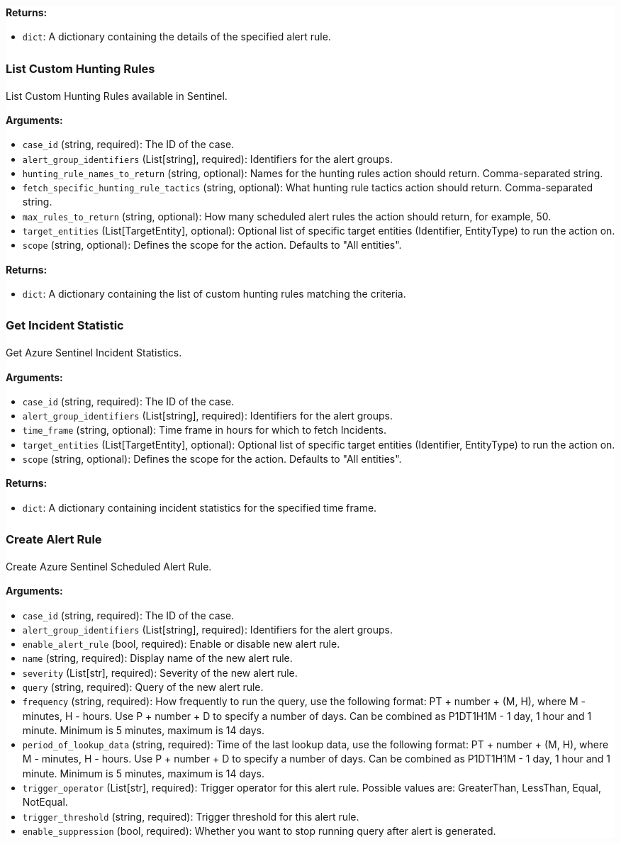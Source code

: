 **Returns:**

*   `dict`: A dictionary containing the details of the specified alert rule.

### List Custom Hunting Rules

List Custom Hunting Rules available in Sentinel.

**Arguments:**

*   `case_id` (string, required): The ID of the case.
*   `alert_group_identifiers` (List[string], required): Identifiers for the alert groups.
*   `hunting_rule_names_to_return` (string, optional): Names for the hunting rules action should return. Comma-separated string.
*   `fetch_specific_hunting_rule_tactics` (string, optional): What hunting rule tactics action should return. Comma-separated string.
*   `max_rules_to_return` (string, optional): How many scheduled alert rules the action should return, for example, 50.
*   `target_entities` (List[TargetEntity], optional): Optional list of specific target entities (Identifier, EntityType) to run the action on.
*   `scope` (string, optional): Defines the scope for the action. Defaults to "All entities".

**Returns:**

*   `dict`: A dictionary containing the list of custom hunting rules matching the criteria.

### Get Incident Statistic

Get Azure Sentinel Incident Statistics.

**Arguments:**

*   `case_id` (string, required): The ID of the case.
*   `alert_group_identifiers` (List[string], required): Identifiers for the alert groups.
*   `time_frame` (string, optional): Time frame in hours for which to fetch Incidents.
*   `target_entities` (List[TargetEntity], optional): Optional list of specific target entities (Identifier, EntityType) to run the action on.
*   `scope` (string, optional): Defines the scope for the action. Defaults to "All entities".

**Returns:**

*   `dict`: A dictionary containing incident statistics for the specified time frame.

### Create Alert Rule

Create Azure Sentinel Scheduled Alert Rule.

**Arguments:**

*   `case_id` (string, required): The ID of the case.
*   `alert_group_identifiers` (List[string], required): Identifiers for the alert groups.
*   `enable_alert_rule` (bool, required): Enable or disable new alert rule.
*   `name` (string, required): Display name of the new alert rule.
*   `severity` (List[str], required): Severity of the new alert rule.
*   `query` (string, required): Query of the new alert rule.
*   `frequency` (string, required): How frequently to run the query, use the following format: PT + number + (M, H), where M - minutes, H - hours. Use P + number + D to specify a number of days. Can be combined as P1DT1H1M - 1 day, 1 hour and 1 minute. Minimum is 5 minutes, maximum is 14 days.
*   `period_of_lookup_data` (string, required): Time of the last lookup data, use the following format: PT + number + (M, H), where M - minutes, H - hours. Use P + number + D to specify a number of days. Can be combined as P1DT1H1M - 1 day, 1 hour and 1 minute. Minimum is 5 minutes, maximum is 14 days.
*   `trigger_operator` (List[str], required): Trigger operator for this alert rule. Possible values are: GreaterThan, LessThan, Equal, NotEqual.
*   `trigger_threshold` (string, required): Trigger threshold for this alert rule.
*   `enable_suppression` (bool, required): Whether you want to stop running query after alert is generated.